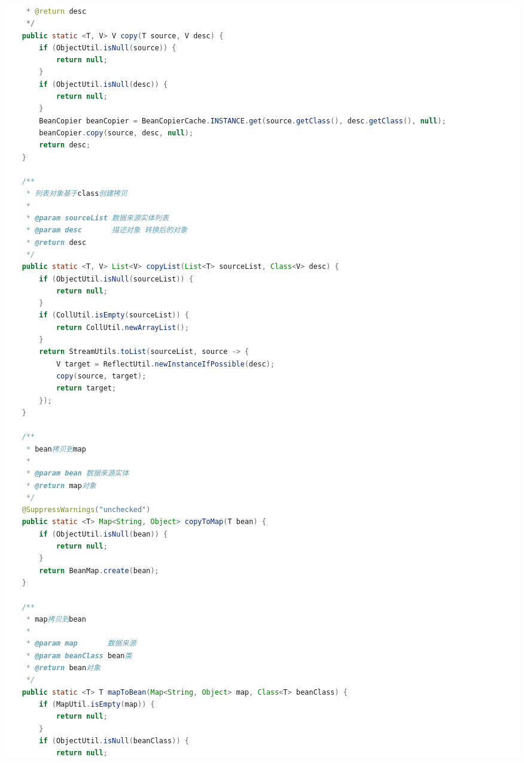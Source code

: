 ```java
     * @return desc
     */
    public static <T, V> V copy(T source, V desc) {
        if (ObjectUtil.isNull(source)) {
            return null;
        }
        if (ObjectUtil.isNull(desc)) {
            return null;
        }
        BeanCopier beanCopier = BeanCopierCache.INSTANCE.get(source.getClass(), desc.getClass(), null);
        beanCopier.copy(source, desc, null);
        return desc;
    }

    /**
     * 列表对象基于class创建拷贝
     *
     * @param sourceList 数据来源实体列表
     * @param desc       描述对象 转换后的对象
     * @return desc
     */
    public static <T, V> List<V> copyList(List<T> sourceList, Class<V> desc) {
        if (ObjectUtil.isNull(sourceList)) {
            return null;
        }
        if (CollUtil.isEmpty(sourceList)) {
            return CollUtil.newArrayList();
        }
        return StreamUtils.toList(sourceList, source -> {
            V target = ReflectUtil.newInstanceIfPossible(desc);
            copy(source, target);
            return target;
        });
    }

    /**
     * bean拷贝到map
     *
     * @param bean 数据来源实体
     * @return map对象
     */
    @SuppressWarnings("unchecked")
    public static <T> Map<String, Object> copyToMap(T bean) {
        if (ObjectUtil.isNull(bean)) {
            return null;
        }
        return BeanMap.create(bean);
    }

    /**
     * map拷贝到bean
     *
     * @param map       数据来源
     * @param beanClass bean类
     * @return bean对象
     */
    public static <T> T mapToBean(Map<String, Object> map, Class<T> beanClass) {
        if (MapUtil.isEmpty(map)) {
            return null;
        }
        if (ObjectUtil.isNull(beanClass)) {
            return null;
```